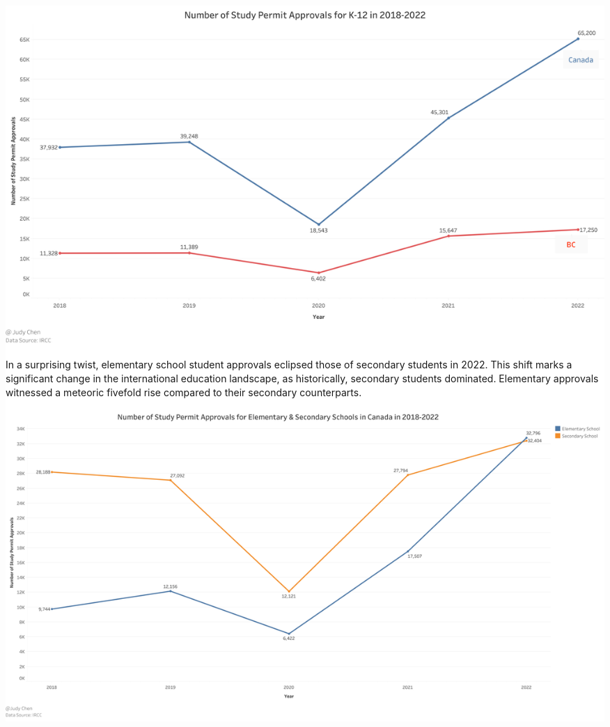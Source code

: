 ![image](images/Number_of_Study_Permit_Approvals_for_K-12_in_2018-2022.png)

In a surprising twist, elementary school student approvals eclipsed those of secondary students in 2022. This shift marks a significant change in the international education landscape, as historically, secondary students dominated. Elementary approvals witnessed a meteoric fivefold rise compared to their secondary counterparts.

![image](images/Number_of_Study_Permit_Approvals_for_Elementary_&_Secondary_Schools_in_Canada_in_2018-2022.png)
